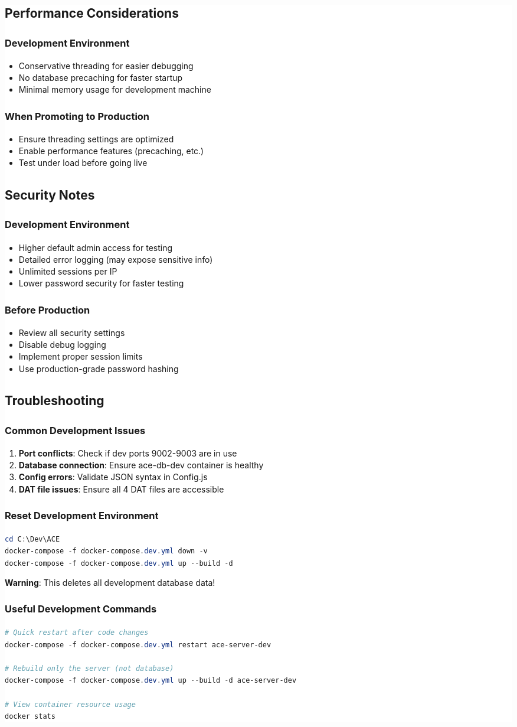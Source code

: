 ## Performance Considerations

### Development Environment
- Conservative threading for easier debugging
- No database precaching for faster startup
- Minimal memory usage for development machine

### When Promoting to Production
- Ensure threading settings are optimized
- Enable performance features (precaching, etc.)
- Test under load before going live

## Security Notes

### Development Environment
- Higher default admin access for testing
- Detailed error logging (may expose sensitive info)
- Unlimited sessions per IP
- Lower password security for faster testing

### Before Production
- Review all security settings
- Disable debug logging
- Implement proper session limits
- Use production-grade password hashing

## Troubleshooting

### Common Development Issues
1. **Port conflicts**: Check if dev ports 9002-9003 are in use
2. **Database connection**: Ensure ace-db-dev container is healthy
3. **Config errors**: Validate JSON syntax in Config.js
4. **DAT file issues**: Ensure all 4 DAT files are accessible

### Reset Development Environment
```powershell
cd C:\Dev\ACE
docker-compose -f docker-compose.dev.yml down -v
docker-compose -f docker-compose.dev.yml up --build -d
```
**Warning**: This deletes all development database data!

### Useful Development Commands
```powershell
# Quick restart after code changes
docker-compose -f docker-compose.dev.yml restart ace-server-dev

# Rebuild only the server (not database)
docker-compose -f docker-compose.dev.yml up --build -d ace-server-dev

# View container resource usage
docker stats
```
